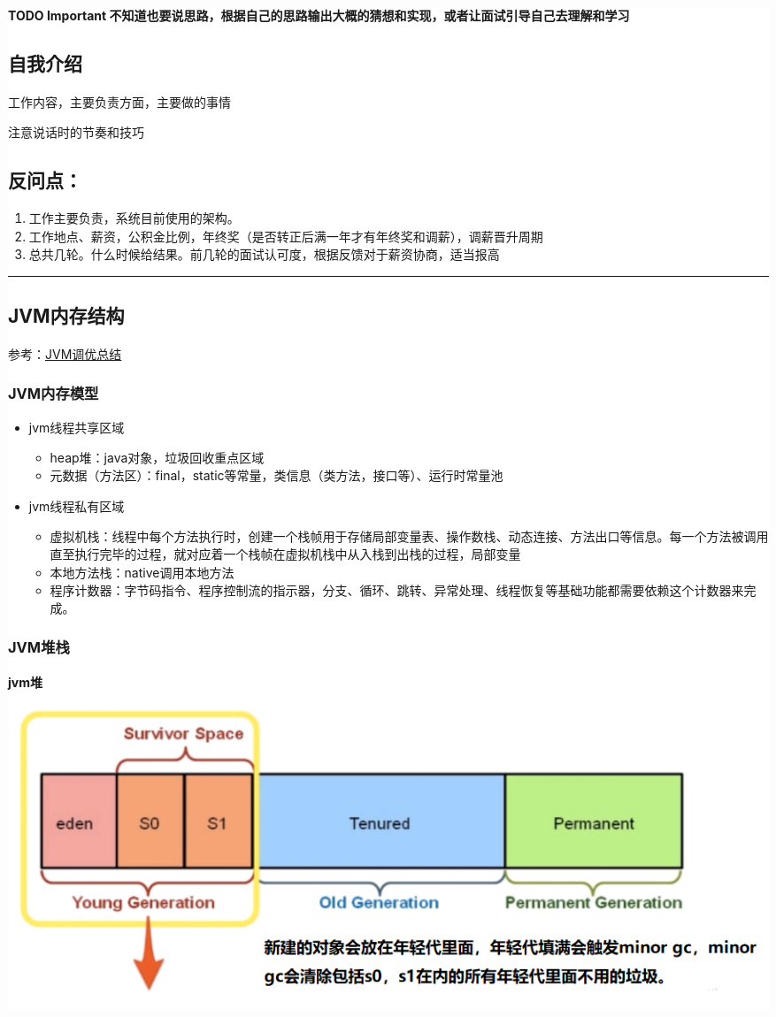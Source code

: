 **TODO Important 不知道也要说思路，根据自己的思路输出大概的猜想和实现，或者让面试引导自己去理解和学习**

## 自我介绍

工作内容，主要负责方面，主要做的事情

注意说话时的节奏和技巧

## 反问点：

1. 工作主要负责，系统目前使用的架构。
2. 工作地点、薪资，公积金比例，年终奖（是否转正后满一年才有年终奖和调薪），调薪晋升周期
3. 总共几轮。什么时候给结果。前几轮的面试认可度，根据反馈对于薪资协商，适当报高

---

## JVM内存结构

参考：[JVM调优总结](https://www.cnblogs.com/andy-zhou/p/5327288.html)

### JVM内存模型

* jvm线程共享区域
  * heap堆：java对象，垃圾回收重点区域
  * 元数据（方法区）：final，static等常量，类信息（类方法，接口等）、运行时常量池

* jvm线程私有区域
  * 虚拟机栈：线程中每个方法执行时，创建一个栈帧用于存储局部变量表、操作数栈、动态连接、方法出口等信息。每一个方法被调用直至执行完毕的过程，就对应着一个栈帧在虚拟机栈中从入栈到出栈的过程，局部变量
  * 本地方法栈：native调用本地方法
  * 程序计数器：字节码指令、程序控制流的指示器，分支、循环、跳转、异常处理、线程恢复等基础功能都需要依赖这个计数器来完成。

### JVM堆栈

**jvm堆**

![](./javaheapspace.png)

